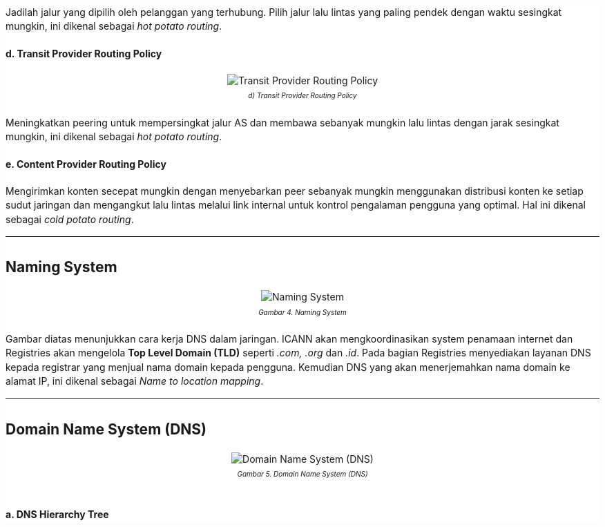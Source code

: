 <span style="font-size:14px">
Jadilah jalur yang dipilih oleh pelanggan yang terhubung. Pilih jalur lalu lintas yang paling pendek dengan waktu sesingkat mungkin, ini dikenal sebagai <em>hot potato routing</em>.
</span>

#### d. Transit Provider Routing Policy
<div align="center">
    <img src="img/3.3.png" alt="Transit Provider Routing Policy" width="50%" height="auto"><br>
    <em style="font-size:10px"> d) Transit Provider Routing Policy</em>
</div><br>

<span style="font-size:14px">
Meningkatkan peering untuk mempersingkat jalur AS dan membawa sebanyak mungkin lalu lintas dengan jarak sesingkat mungkin, ini dikenal sebagai <em>hot potato routing</em>.
</span>

#### e. Content Provider Routing Policy

<span style="font-size:14px">
Mengirimkan konten secepat mungkin dengan menyebarkan peer sebanyak mungkin menggunakan distribusi konten ke setiap sudut jaringan dan mengangkut lalu lintas melalui link internal untuk kontrol pengalaman pengguna yang optimal. Hal ini dikenal sebagai <em>cold potato routing</em>.
</span>

---

## Naming System

<div align="center">
    <img src="img/4.1.png" alt="Naming System" width="100%" height="auto"><br>
    <em style="font-size:10px">Gambar 4. Naming System</em>
</div><br>

<span style="font-size:14px">
Gambar diatas menunjukkan cara kerja DNS dalam jaringan. ICANN akan mengkoordinasikan system penamaan internet dan Registries akan mengelola <strong>Top Level Domain (TLD)</strong> seperti <em>.com, .org</em> dan <em>.id</em>. Pada bagian Registries menyediakan layanan DNS kepada registrar yang menjual nama domain kepada pengguna. Kemudian DNS yang akan menerjemahkan nama domain ke alamat IP, ini dikenal sebagai <em>Name to location mapping</em>.
</span>

---

## Domain Name System (DNS)

<div align="center">
    <img src="img/5.png" alt="Domain Name System (DNS)" width="60%" height="auto"><br>
    <em style="font-size:10px">Gambar 5. Domain Name System (DNS)</em>
</div><br>

#### a. DNS Hierarchy Tree
